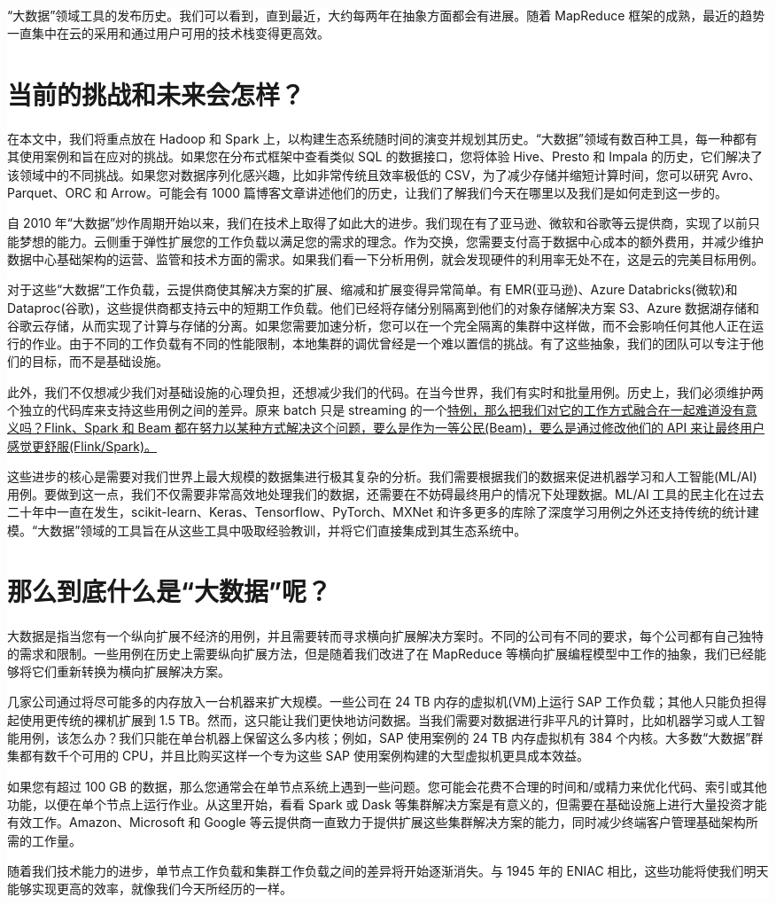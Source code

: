 “大数据”领域工具的发布历史。我们可以看到，直到最近，大约每两年在抽象方面都会有进展。随着 MapReduce 框架的成熟，最近的趋势一直集中在云的采用和通过用户可用的技术栈变得更高效。

# 当前的挑战和未来会怎样？

在本文中，我们将重点放在 Hadoop 和 Spark 上，以构建生态系统随时间的演变并规划其历史。“大数据”领域有数百种工具，每一种都有其使用案例和旨在应对的挑战。如果您在分布式框架中查看类似 SQL 的数据接口，您将体验 Hive、Presto 和 Impala 的历史，它们解决了该领域中的不同挑战。如果您对数据序列化感兴趣，比如非常传统且效率极低的 CSV，为了减少存储并缩短计算时间，您可以研究 Avro、Parquet、ORC 和 Arrow。可能会有 1000 篇博客文章讲述他们的历史，让我们了解我们今天在哪里以及我们是如何走到这一步的。

自 2010 年“大数据”炒作周期开始以来，我们在技术上取得了如此大的进步。我们现在有了亚马逊、微软和谷歌等云提供商，实现了以前只能梦想的能力。云侧重于弹性扩展您的工作负载以满足您的需求的理念。作为交换，您需要支付高于数据中心成本的额外费用，并减少维护数据中心基础架构的运营、监管和技术方面的需求。如果我们看一下分析用例，就会发现硬件的利用率无处不在，这是云的完美目标用例。

对于这些“大数据”工作负载，云提供商使其解决方案的扩展、缩减和扩展变得异常简单。有 EMR(亚马逊)、Azure Databricks(微软)和 Dataproc(谷歌)，这些提供商都支持云中的短期工作负载。他们已经将存储分别隔离到他们的对象存储解决方案 S3、Azure 数据湖存储和谷歌云存储，从而实现了计算与存储的分离。如果您需要加速分析，您可以在一个完全隔离的集群中这样做，而不会影响任何其他人正在运行的作业。由于不同的工作负载有不同的性能限制，本地集群的调优曾经是一个难以置信的挑战。有了这些抽象，我们的团队可以专注于他们的目标，而不是基础设施。

此外，我们不仅想减少我们对基础设施的心理负担，还想减少我们的代码。在当今世界，我们有实时和批量用例。历史上，我们必须维护两个独立的代码库来支持这些用例之间的差异。原来 batch 只是 streaming 的一个[特例，那么把我们对它的工作方式融合在一起难道没有意义吗？Flink、Spark 和 Beam 都在努力以某种方式解决这个问题，要么是作为一等公民(Beam)，要么是通过修改他们的 API 来让最终用户感觉更舒服(Flink/Spark)。](https://www.ververica.com/blog/batch-is-a-special-case-of-streaming)

这些进步的核心是需要对我们世界上最大规模的数据集进行极其复杂的分析。我们需要根据我们的数据来促进机器学习和人工智能(ML/AI)用例。要做到这一点，我们不仅需要非常高效地处理我们的数据，还需要在不妨碍最终用户的情况下处理数据。ML/AI 工具的民主化在过去二十年中一直在发生，scikit-learn、Keras、Tensorflow、PyTorch、MXNet 和许多更多的库除了深度学习用例之外还支持传统的统计建模。“大数据”领域的工具旨在从这些工具中吸取经验教训，并将它们直接集成到其生态系统中。

# 那么到底什么是“大数据”呢？

大数据是指当您有一个纵向扩展不经济的用例，并且需要转而寻求横向扩展解决方案时。不同的公司有不同的要求，每个公司都有自己独特的需求和限制。一些用例在历史上需要纵向扩展方法，但是随着我们改进了在 MapReduce 等横向扩展编程模型中工作的抽象，我们已经能够将它们重新转换为横向扩展解决方案。

几家公司通过将尽可能多的内存放入一台机器来扩大规模。一些公司在 24 TB 内存的虚拟机(VM)上运行 SAP 工作负载；其他人只能负担得起使用更传统的裸机扩展到 1.5 TB。然而，这只能让我们更快地访问数据。当我们需要对数据进行非平凡的计算时，比如机器学习或人工智能用例，该怎么办？我们只能在单台机器上保留这么多内核；例如，SAP 使用案例的 24 TB 内存虚拟机有 384 个内核。大多数“大数据”群集都有数千个可用的 CPU，并且比购买这样一个专为这些 SAP 使用案例构建的大型虚拟机更具成本效益。

如果您有超过 100 GB 的数据，那么您通常会在单节点系统上遇到一些问题。您可能会花费不合理的时间和/或精力来优化代码、索引或其他功能，以便在单个节点上运行作业。从这里开始，看看 Spark 或 Dask 等集群解决方案是有意义的，但需要在基础设施上进行大量投资才能有效工作。Amazon、Microsoft 和 Google 等云提供商一直致力于提供扩展这些集群解决方案的能力，同时减少终端客户管理基础架构所需的工作量。

随着我们技术能力的进步，单节点工作负载和集群工作负载之间的差异将开始逐渐消失。与 1945 年的 ENIAC 相比，这些功能将使我们明天能够实现更高的效率，就像我们今天所经历的一样。